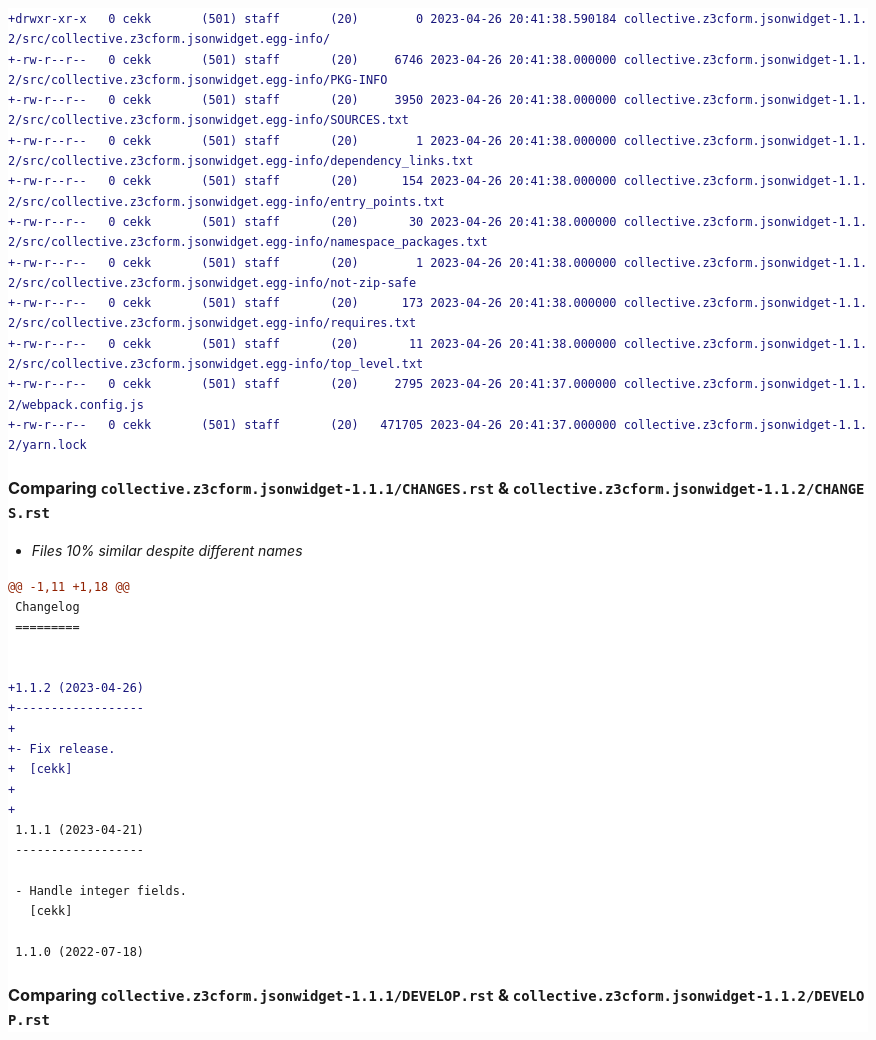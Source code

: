```diff
+drwxr-xr-x   0 cekk       (501) staff       (20)        0 2023-04-26 20:41:38.590184 collective.z3cform.jsonwidget-1.1.2/src/collective.z3cform.jsonwidget.egg-info/
+-rw-r--r--   0 cekk       (501) staff       (20)     6746 2023-04-26 20:41:38.000000 collective.z3cform.jsonwidget-1.1.2/src/collective.z3cform.jsonwidget.egg-info/PKG-INFO
+-rw-r--r--   0 cekk       (501) staff       (20)     3950 2023-04-26 20:41:38.000000 collective.z3cform.jsonwidget-1.1.2/src/collective.z3cform.jsonwidget.egg-info/SOURCES.txt
+-rw-r--r--   0 cekk       (501) staff       (20)        1 2023-04-26 20:41:38.000000 collective.z3cform.jsonwidget-1.1.2/src/collective.z3cform.jsonwidget.egg-info/dependency_links.txt
+-rw-r--r--   0 cekk       (501) staff       (20)      154 2023-04-26 20:41:38.000000 collective.z3cform.jsonwidget-1.1.2/src/collective.z3cform.jsonwidget.egg-info/entry_points.txt
+-rw-r--r--   0 cekk       (501) staff       (20)       30 2023-04-26 20:41:38.000000 collective.z3cform.jsonwidget-1.1.2/src/collective.z3cform.jsonwidget.egg-info/namespace_packages.txt
+-rw-r--r--   0 cekk       (501) staff       (20)        1 2023-04-26 20:41:38.000000 collective.z3cform.jsonwidget-1.1.2/src/collective.z3cform.jsonwidget.egg-info/not-zip-safe
+-rw-r--r--   0 cekk       (501) staff       (20)      173 2023-04-26 20:41:38.000000 collective.z3cform.jsonwidget-1.1.2/src/collective.z3cform.jsonwidget.egg-info/requires.txt
+-rw-r--r--   0 cekk       (501) staff       (20)       11 2023-04-26 20:41:38.000000 collective.z3cform.jsonwidget-1.1.2/src/collective.z3cform.jsonwidget.egg-info/top_level.txt
+-rw-r--r--   0 cekk       (501) staff       (20)     2795 2023-04-26 20:41:37.000000 collective.z3cform.jsonwidget-1.1.2/webpack.config.js
+-rw-r--r--   0 cekk       (501) staff       (20)   471705 2023-04-26 20:41:37.000000 collective.z3cform.jsonwidget-1.1.2/yarn.lock
```

### Comparing `collective.z3cform.jsonwidget-1.1.1/CHANGES.rst` & `collective.z3cform.jsonwidget-1.1.2/CHANGES.rst`

 * *Files 10% similar despite different names*

```diff
@@ -1,11 +1,18 @@
 Changelog
 =========
 
 
+1.1.2 (2023-04-26)
+------------------
+
+- Fix release.
+  [cekk]
+
+
 1.1.1 (2023-04-21)
 ------------------
 
 - Handle integer fields.
   [cekk]
 
 1.1.0 (2022-07-18)
```

### Comparing `collective.z3cform.jsonwidget-1.1.1/DEVELOP.rst` & `collective.z3cform.jsonwidget-1.1.2/DEVELOP.rst`
